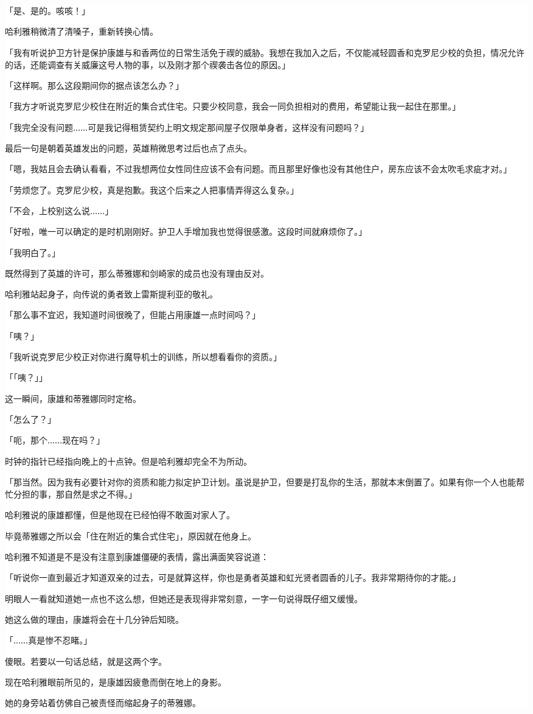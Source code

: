 「是、是的。咳咳！」

哈利雅稍微清了清嗓子，重新转换心情。

「我有听说护卫方针是保护康雄与和香两位的日常生活免于禊的威胁。我想在我加入之后，不仅能减轻圆香和克罗尼少校的负担，情况允许的话，还能调查有关威廉这号人物的事，以及刚才那个禊袭击各位的原因。」

「这样啊。那么这段期间你的据点该怎么办？」

「我方才听说克罗尼少校住在附近的集合式住宅。只要少校同意，我会一同负担相对的费用，希望能让我一起住在那里。」

「我完全没有问题……可是我记得租赁契约上明文规定那间屋子仅限单身者，这样没有问题吗？」

最后一句是朝着英雄发出的问题，英雄稍微思考过后也点了点头。

「嗯，我姑且会去确认看看，不过我想两位女性同住应该不会有问题。而且那里好像也没有其他住户，房东应该不会太吹毛求疵才对。」

「劳烦您了。克罗尼少校，真是抱歉。我这个后来之人把事情弄得这么复杂。」

「不会，上校别这么说……」

「好啦，唯一可以确定的是时机刚刚好。护卫人手增加我也觉得很感激。这段时间就麻烦你了。」

「我明白了。」

既然得到了英雄的许可，那么蒂雅娜和剑崎家的成员也没有理由反对。

哈利雅站起身子，向传说的勇者致上雷斯提利亚的敬礼。

「那么事不宜迟，我知道时间很晚了，但能占用康雄一点时间吗？」

「咦？」

「我听说克罗尼少校正对你进行魔导机士的训练，所以想看看你的资质。」

「「咦？」」

这一瞬间，康雄和蒂雅娜同时定格。

「怎么了？」

「呃，那个……现在吗？」

时钟的指针已经指向晚上的十点钟。但是哈利雅却完全不为所动。

「那当然。因为我有必要针对你的资质和能力拟定护卫计划。虽说是护卫，但要是打乱你的生活，那就本末倒置了。如果有你一个人也能帮忙分担的事，那自然是求之不得。」

哈利雅说的康雄都懂，但是他现在已经怕得不敢面对家人了。

毕竟蒂雅娜之所以会「住在附近的集合式住宅」，原因就在他身上。

哈利雅不知道是不是没有注意到康雄僵硬的表情，露出满面笑容说道：

「听说你一直到最近才知道双亲的过去，可是就算这样，你也是勇者英雄和虹光贤者圆香的儿子。我非常期待你的才能。」

明眼人一看就知道她一点也不这么想，但她还是表现得非常刻意，一字一句说得既仔细又缓慢。

她这么做的理由，康雄将会在十几分钟后知晓。

「……真是惨不忍睹。」

傻眼。若要以一句话总结，就是这两个字。

现在哈利雅眼前所见的，是康雄因疲惫而倒在地上的身影。

她的身旁站着仿佛自己被责怪而缩起身子的蒂雅娜。
